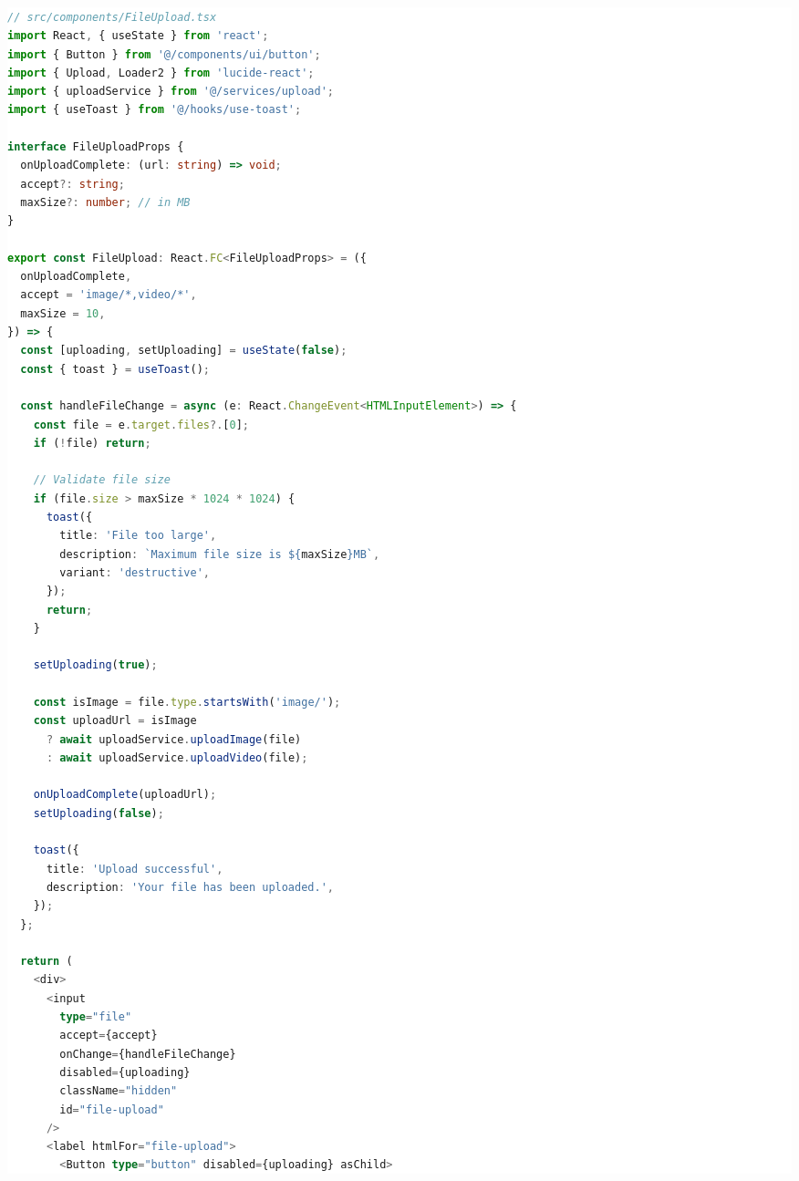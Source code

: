```typescript
// src/components/FileUpload.tsx
import React, { useState } from 'react';
import { Button } from '@/components/ui/button';
import { Upload, Loader2 } from 'lucide-react';
import { uploadService } from '@/services/upload';
import { useToast } from '@/hooks/use-toast';

interface FileUploadProps {
  onUploadComplete: (url: string) => void;
  accept?: string;
  maxSize?: number; // in MB
}

export const FileUpload: React.FC<FileUploadProps> = ({
  onUploadComplete,
  accept = 'image/*,video/*',
  maxSize = 10,
}) => {
  const [uploading, setUploading] = useState(false);
  const { toast } = useToast();

  const handleFileChange = async (e: React.ChangeEvent<HTMLInputElement>) => {
    const file = e.target.files?.[0];
    if (!file) return;

    // Validate file size
    if (file.size > maxSize * 1024 * 1024) {
      toast({
        title: 'File too large',
        description: `Maximum file size is ${maxSize}MB`,
        variant: 'destructive',
      });
      return;
    }

    setUploading(true);

    const isImage = file.type.startsWith('image/');
    const uploadUrl = isImage
      ? await uploadService.uploadImage(file)
      : await uploadService.uploadVideo(file);

    onUploadComplete(uploadUrl);
    setUploading(false);

    toast({
      title: 'Upload successful',
      description: 'Your file has been uploaded.',
    });
  };

  return (
    <div>
      <input
        type="file"
        accept={accept}
        onChange={handleFileChange}
        disabled={uploading}
        className="hidden"
        id="file-upload"
      />
      <label htmlFor="file-upload">
        <Button type="button" disabled={uploading} asChild>
```